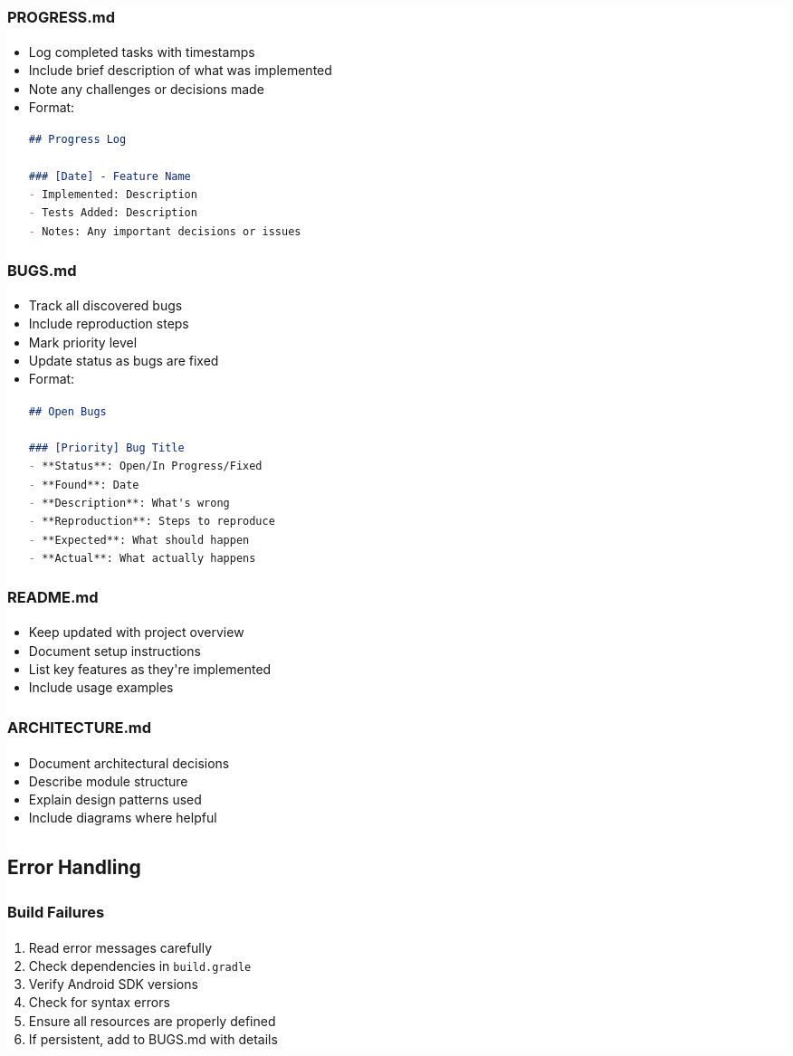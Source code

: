 ### PROGRESS.md
- Log completed tasks with timestamps
- Include brief description of what was implemented
- Note any challenges or decisions made
- Format:
  ```markdown
  ## Progress Log
  
  ### [Date] - Feature Name
  - Implemented: Description
  - Tests Added: Description
  - Notes: Any important decisions or issues
  ```

### BUGS.md
- Track all discovered bugs
- Include reproduction steps
- Mark priority level
- Update status as bugs are fixed
- Format:
  ```markdown
  ## Open Bugs
  
  ### [Priority] Bug Title
  - **Status**: Open/In Progress/Fixed
  - **Found**: Date
  - **Description**: What's wrong
  - **Reproduction**: Steps to reproduce
  - **Expected**: What should happen
  - **Actual**: What actually happens
  ```

### README.md
- Keep updated with project overview
- Document setup instructions
- List key features as they're implemented
- Include usage examples

### ARCHITECTURE.md
- Document architectural decisions
- Describe module structure
- Explain design patterns used
- Include diagrams where helpful

## Error Handling

### Build Failures
1. Read error messages carefully
2. Check dependencies in `build.gradle`
3. Verify Android SDK versions
4. Check for syntax errors
5. Ensure all resources are properly defined
6. If persistent, add to BUGS.md with details
